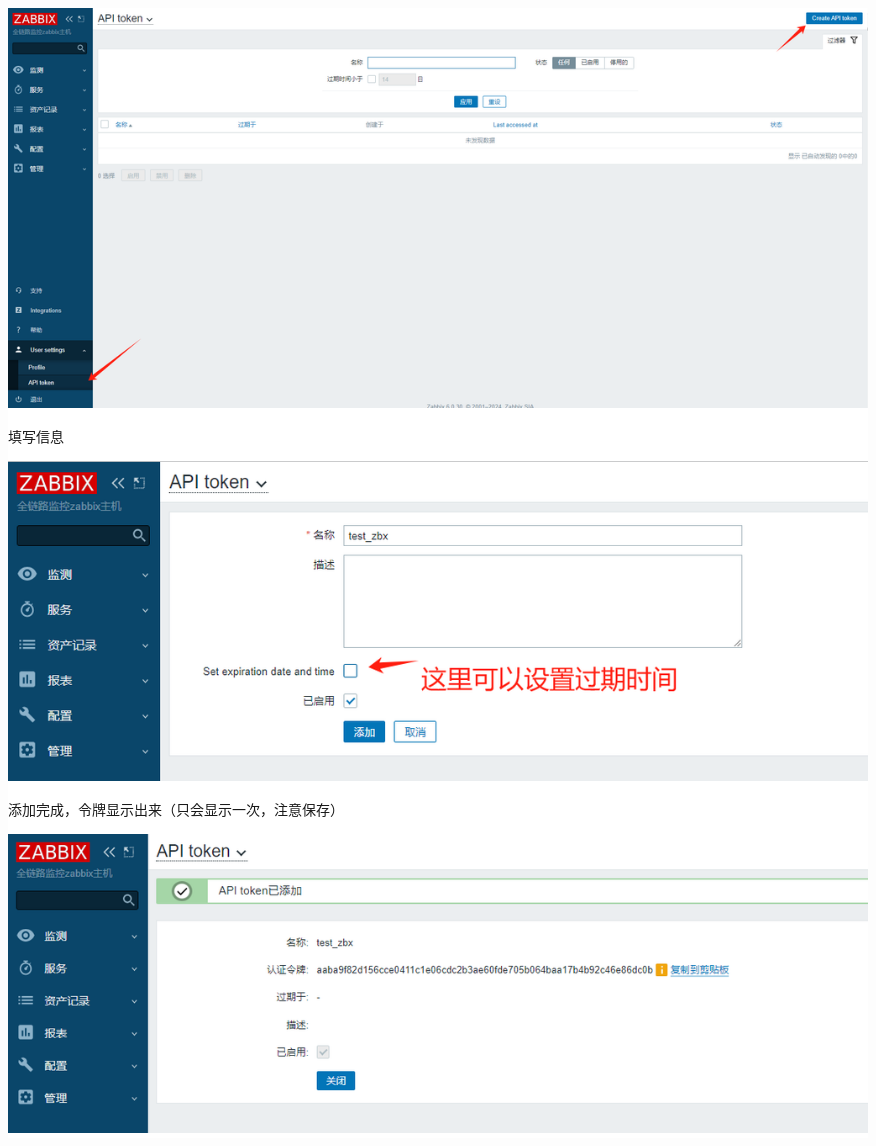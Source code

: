 ![image-20240625170613437](../../../img/image-20240625170613437.png)

填写信息

![image-20240625170700222](../../../img/image-20240625170700222.png)

添加完成，令牌显示出来（只会显示一次，注意保存）

![image-20240625170729491](../../../img/image-20240625170729491.png)
